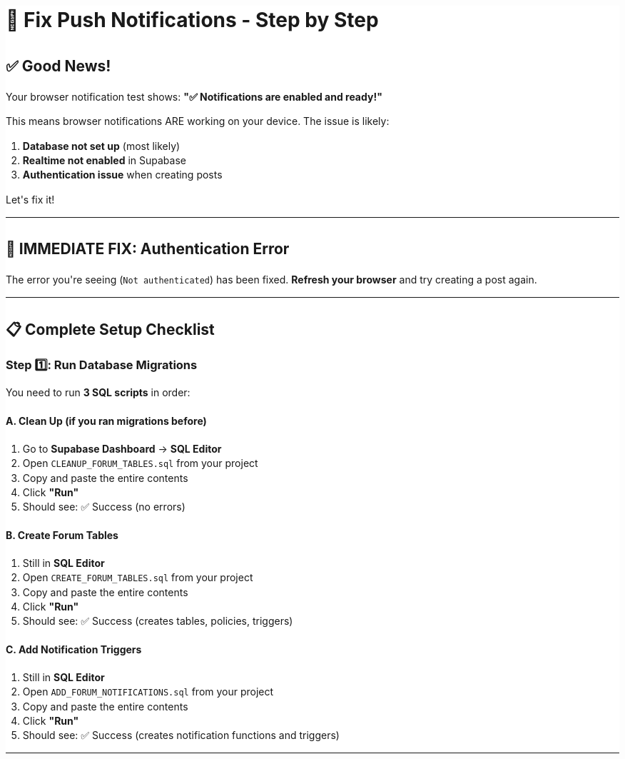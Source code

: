 # 🔧 Fix Push Notifications - Step by Step

## ✅ Good News!

Your browser notification test shows: **"✅ Notifications are enabled and ready!"**

This means browser notifications ARE working on your device. The issue is likely:
1. **Database not set up** (most likely)
2. **Realtime not enabled** in Supabase
3. **Authentication issue** when creating posts

Let's fix it!

---

## 🚨 IMMEDIATE FIX: Authentication Error

The error you're seeing (`Not authenticated`) has been fixed. **Refresh your browser** and try creating a post again.

---

## 📋 Complete Setup Checklist

### Step 1️⃣: Run Database Migrations

You need to run **3 SQL scripts** in order:

#### A. Clean Up (if you ran migrations before)

1. Go to **Supabase Dashboard** → **SQL Editor**
2. Open `CLEANUP_FORUM_TABLES.sql` from your project
3. Copy and paste the entire contents
4. Click **"Run"**
5. Should see: ✅ Success (no errors)

#### B. Create Forum Tables

1. Still in **SQL Editor**
2. Open `CREATE_FORUM_TABLES.sql` from your project
3. Copy and paste the entire contents
4. Click **"Run"**
5. Should see: ✅ Success (creates tables, policies, triggers)

#### C. Add Notification Triggers

1. Still in **SQL Editor**
2. Open `ADD_FORUM_NOTIFICATIONS.sql` from your project
3. Copy and paste the entire contents
4. Click **"Run"**
5. Should see: ✅ Success (creates notification functions and triggers)

---